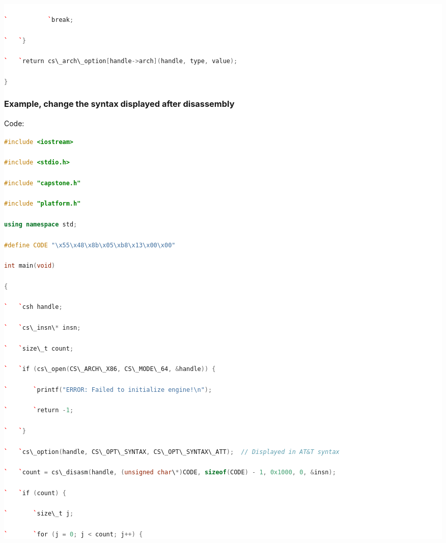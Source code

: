 ``` cpp

`			`break;

`	`}

`	`return cs\_arch\_option[handle->arch](handle, type, value);

}
```
### Example, change the syntax displayed after disassembly




















Code:
``` cpp
#include <iostream>

#include <stdio.h>

#include "capstone.h"

#include "platform.h"

using namespace std;

#define CODE "\x55\x48\x8b\x05\xb8\x13\x00\x00"

int main(void)

{

`	`csh handle;

`	`cs\_insn\* insn;

`	`size\_t count;

`	`if (cs\_open(CS\_ARCH\_X86, CS\_MODE\_64, &handle)) {

`		`printf("ERROR: Failed to initialize engine!\n");

`		`return -1;

`	`}

`	`cs\_option(handle, CS\_OPT\_SYNTAX, CS\_OPT\_SYNTAX\_ATT);  // Displayed in AT&T syntax

`	`count = cs\_disasm(handle, (unsigned char\*)CODE, sizeof(CODE) - 1, 0x1000, 0, &insn);

`	`if (count) {

`		`size\_t j;

`		`for (j = 0; j < count; j++) {
```
